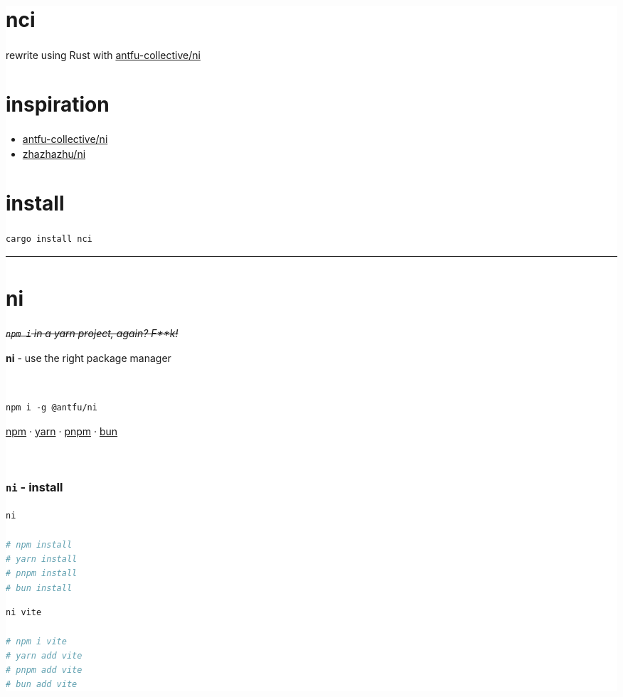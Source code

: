 # nci

rewrite using Rust with [antfu-collective/ni](https://github.com/antfu-collective/ni)

# inspiration
- [antfu-collective/ni](https://github.com/antfu-collective/ni)
- [zhazhazhu/ni](https://github.com/zhazhazhu/ni)

# install
```bash
cargo install nci
```

<hr />

# ni

~~*`npm i` in a yarn project, again? F\*\*k!*~~

**ni** - use the right package manager

<br>

```
npm i -g @antfu/ni
```

<a href='https://docs.npmjs.com/cli/v6/commands/npm'>npm</a> · <a href='https://yarnpkg.com'>yarn</a> · <a href='https://pnpm.io/'>pnpm</a> · <a href='https://bun.sh/'>bun</a>


<br>


### `ni` - install

```bash
ni

# npm install
# yarn install
# pnpm install
# bun install
```

```bash
ni vite

# npm i vite
# yarn add vite
# pnpm add vite
# bun add vite
```
